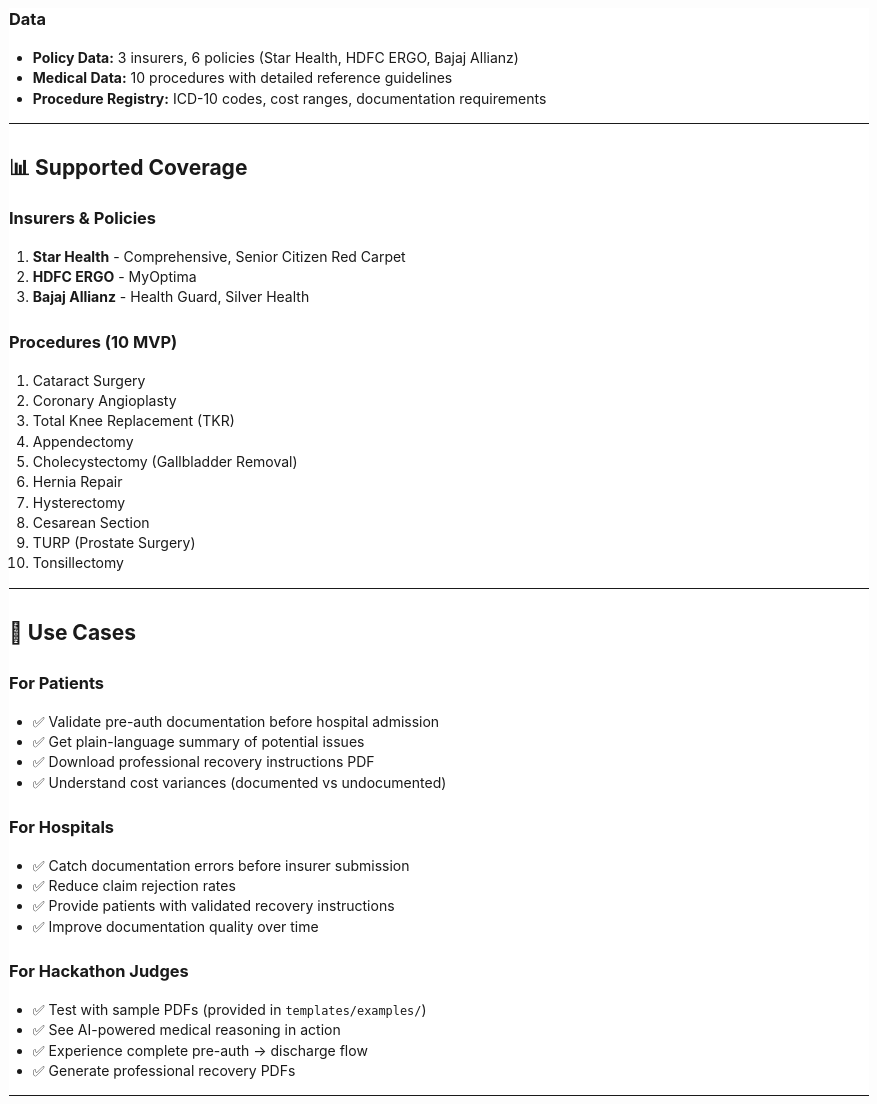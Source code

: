 ### Data
- **Policy Data:** 3 insurers, 6 policies (Star Health, HDFC ERGO, Bajaj Allianz)
- **Medical Data:** 10 procedures with detailed reference guidelines
- **Procedure Registry:** ICD-10 codes, cost ranges, documentation requirements

---

## 📊 Supported Coverage

### Insurers & Policies
1. **Star Health** - Comprehensive, Senior Citizen Red Carpet
2. **HDFC ERGO** - MyOptima
3. **Bajaj Allianz** - Health Guard, Silver Health

### Procedures (10 MVP)
1. Cataract Surgery
2. Coronary Angioplasty
3. Total Knee Replacement (TKR)
4. Appendectomy
5. Cholecystectomy (Gallbladder Removal)
6. Hernia Repair
7. Hysterectomy
8. Cesarean Section
9. TURP (Prostate Surgery)
10. Tonsillectomy

---

## 🎯 Use Cases

### For Patients
- ✅ Validate pre-auth documentation before hospital admission
- ✅ Get plain-language summary of potential issues
- ✅ Download professional recovery instructions PDF
- ✅ Understand cost variances (documented vs undocumented)

### For Hospitals
- ✅ Catch documentation errors before insurer submission
- ✅ Reduce claim rejection rates
- ✅ Provide patients with validated recovery instructions
- ✅ Improve documentation quality over time

### For Hackathon Judges
- ✅ Test with sample PDFs (provided in `templates/examples/`)
- ✅ See AI-powered medical reasoning in action
- ✅ Experience complete pre-auth → discharge flow
- ✅ Generate professional recovery PDFs

---
